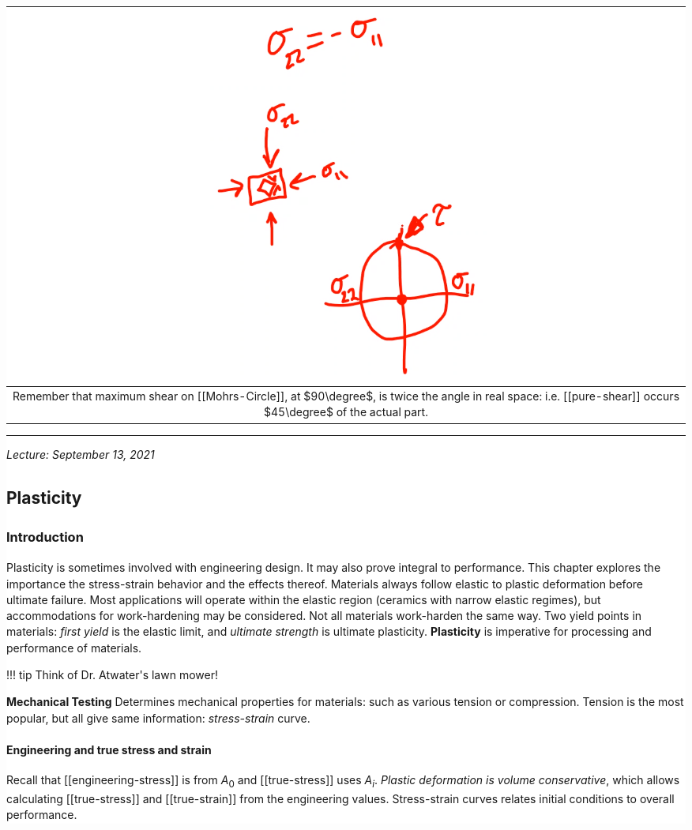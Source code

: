| ![](../../attachments/engr-839-001-mechanical-metallurgy/pure_shear_state_example_210908_185227_EST.png) |
|:--:|
| Remember that maximum shear on [[Mohrs-Circle]], at $90\degree$, is twice the angle in real space: i.e. [[pure-shear]] occurs $45\degree$ of the actual part. $\label{fig:pure_shear}$ |


---


*Lecture: September 13, 2021*

## Plasticity
### Introduction
Plasticity is sometimes involved with engineering design. It may also prove integral to performance. This chapter explores the importance the stress-strain behavior and the effects thereof.
Materials always follow elastic to plastic deformation before ultimate failure. Most applications will operate within the elastic region (ceramics with narrow elastic regimes), but accommodations for work-hardening may be considered. Not all materials work-harden the same way. Two yield points in materials: *first yield* is the elastic limit, and *ultimate strength* is ultimate plasticity. **Plasticity** is imperative for processing and performance of materials.

!!! tip
	Think of Dr. Atwater's lawn mower!

**Mechanical Testing** Determines mechanical properties for materials: such as various tension or compression. Tension is the most popular, but all give same information: *stress-strain* curve.

#### Engineering and true stress and strain
Recall that [[engineering-stress]] is from $A_{0}$ and [[true-stress]] uses $A_{i}$. *Plastic deformation is volume conservative*, which allows calculating [[true-stress]] and [[true-strain]] from the engineering values. Stress-strain curves relates initial conditions to overall performance.
